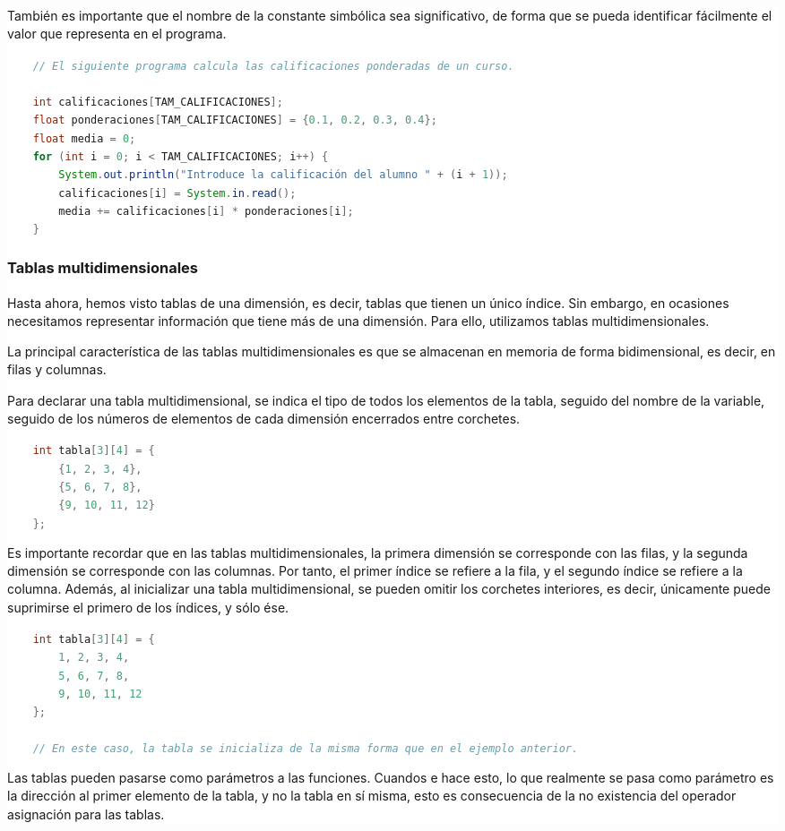 También es importante que el nombre de la constante simbólica sea significativo, de forma que se pueda identificar fácilmente el valor que representa en el programa.

```java
    // El siguiente programa calcula las calificaciones ponderadas de un curso.

    int calificaciones[TAM_CALIFICACIONES];
    float ponderaciones[TAM_CALIFICACIONES] = {0.1, 0.2, 0.3, 0.4};
    float media = 0;
    for (int i = 0; i < TAM_CALIFICACIONES; i++) {
        System.out.println("Introduce la calificación del alumno " + (i + 1));
        calificaciones[i] = System.in.read();
        media += calificaciones[i] * ponderaciones[i];
    }
```

### Tablas multidimensionales

Hasta ahora, hemos visto tablas de una dimensión, es decir, tablas que tienen un único índice. Sin embargo, en ocasiones necesitamos representar información que tiene más de una dimensión. Para ello, utilizamos tablas multidimensionales.

La principal característica de las tablas multidimensionales es que se almacenan en memoria de forma bidimensional, es decir, en filas y columnas.

Para declarar una tabla multidimensional, se indica el tipo de todos los elementos de la tabla, seguido del nombre de la variable, seguido de los números de elementos de cada dimensión encerrados entre corchetes.

```java
    int tabla[3][4] = {
        {1, 2, 3, 4},
        {5, 6, 7, 8},
        {9, 10, 11, 12}
    };
```

Es importante recordar que en las tablas multidimensionales, la primera dimensión se corresponde con las filas, y la segunda dimensión se corresponde con las columnas. Por tanto, el primer índice se refiere a la fila, y el segundo índice se refiere a la columna. Además, al inicializar una tabla multidimensional, se pueden omitir los corchetes interiores, es decir, únicamente puede suprimirse el primero de los índices, y sólo ése.

```java
    int tabla[3][4] = {
        1, 2, 3, 4,
        5, 6, 7, 8,
        9, 10, 11, 12
    };

    // En este caso, la tabla se inicializa de la misma forma que en el ejemplo anterior.
```

Las tablas pueden pasarse como parámetros a las funciones. Cuandos e hace esto, lo que realmente se pasa como parámetro es la dirección al primer elemento de la tabla, y no la tabla en sí misma, esto es consecuencia de la no existencia del operador asignación para las tablas.
